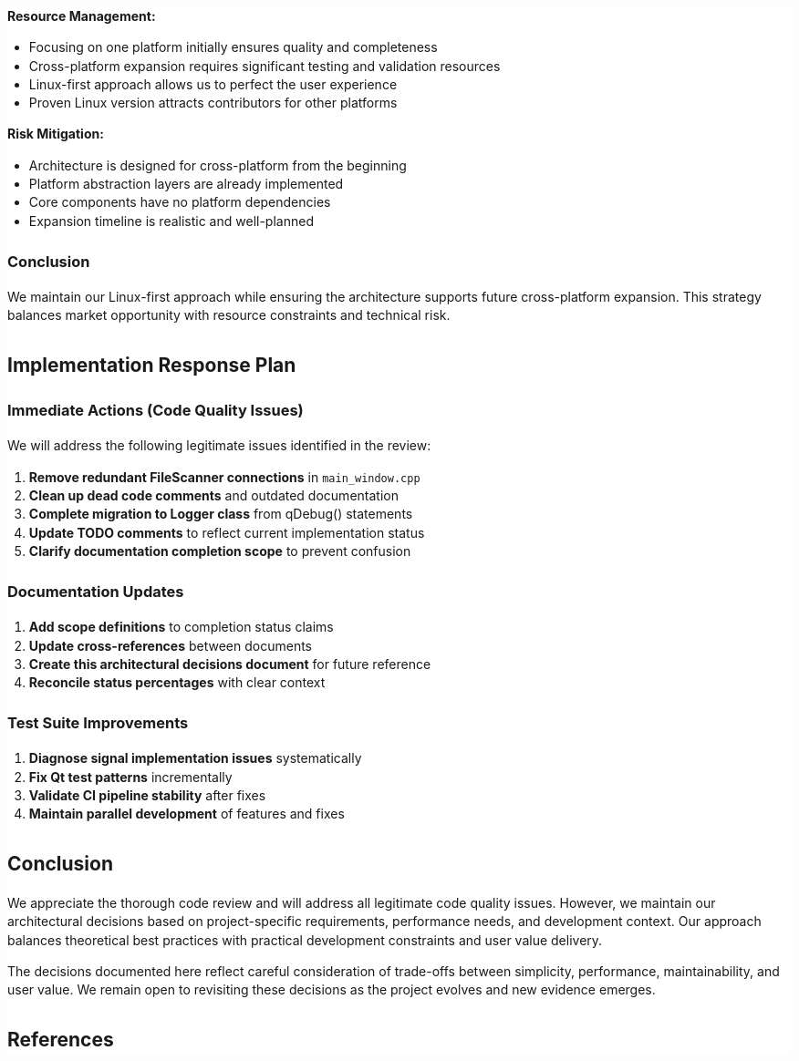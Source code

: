 **Resource Management:**
- Focusing on one platform initially ensures quality and completeness
- Cross-platform expansion requires significant testing and validation resources
- Linux-first approach allows us to perfect the user experience
- Proven Linux version attracts contributors for other platforms

**Risk Mitigation:**
- Architecture is designed for cross-platform from the beginning
- Platform abstraction layers are already implemented
- Core components have no platform dependencies
- Expansion timeline is realistic and well-planned

### Conclusion
We maintain our Linux-first approach while ensuring the architecture supports future cross-platform expansion. This strategy balances market opportunity with resource constraints and technical risk.

## Implementation Response Plan

### Immediate Actions (Code Quality Issues)
We will address the following legitimate issues identified in the review:

1. **Remove redundant FileScanner connections** in `main_window.cpp`
2. **Clean up dead code comments** and outdated documentation
3. **Complete migration to Logger class** from qDebug() statements
4. **Update TODO comments** to reflect current implementation status
5. **Clarify documentation completion scope** to prevent confusion

### Documentation Updates
1. **Add scope definitions** to completion status claims
2. **Update cross-references** between documents
3. **Create this architectural decisions document** for future reference
4. **Reconcile status percentages** with clear context

### Test Suite Improvements
1. **Diagnose signal implementation issues** systematically
2. **Fix Qt test patterns** incrementally
3. **Validate CI pipeline stability** after fixes
4. **Maintain parallel development** of features and fixes

## Conclusion

We appreciate the thorough code review and will address all legitimate code quality issues. However, we maintain our architectural decisions based on project-specific requirements, performance needs, and development context. Our approach balances theoretical best practices with practical development constraints and user value delivery.

The decisions documented here reflect careful consideration of trade-offs between simplicity, performance, maintainability, and user value. We remain open to revisiting these decisions as the project evolves and new evidence emerges.

## References

